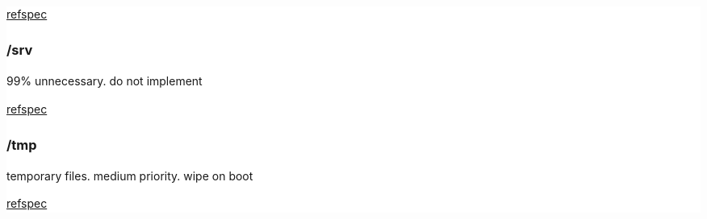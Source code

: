 [refspec](http://refspecs.linuxbase.org/FHS_3.0/fhs/ch03s16.html)

### /srv

99% unnecessary. do not implement

[refspec](http://refspecs.linuxbase.org/FHS_3.0/fhs/ch03s17.html)

### /tmp

temporary files. medium priority. wipe on boot

[refspec](http://refspecs.linuxbase.org/FHS_3.0/fhs/ch03s18.html)